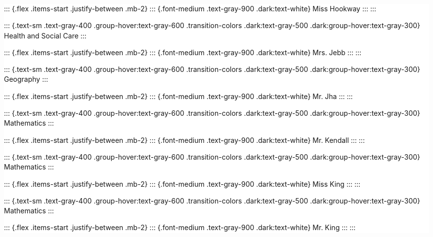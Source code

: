 ::: {.flex .items-start .justify-between .mb-2}
::: {.font-medium .text-gray-900 .dark:text-white}
Miss Hookway
:::
:::

::: {.text-sm .text-gray-400 .group-hover:text-gray-600 .transition-colors .dark:text-gray-500 .dark:group-hover:text-gray-300}
Health and Social Care
:::

::: {.flex .items-start .justify-between .mb-2}
::: {.font-medium .text-gray-900 .dark:text-white}
Mrs. Jebb
:::
:::

::: {.text-sm .text-gray-400 .group-hover:text-gray-600 .transition-colors .dark:text-gray-500 .dark:group-hover:text-gray-300}
Geography
:::

::: {.flex .items-start .justify-between .mb-2}
::: {.font-medium .text-gray-900 .dark:text-white}
Mr. Jha
:::
:::

::: {.text-sm .text-gray-400 .group-hover:text-gray-600 .transition-colors .dark:text-gray-500 .dark:group-hover:text-gray-300}
Mathematics
:::

::: {.flex .items-start .justify-between .mb-2}
::: {.font-medium .text-gray-900 .dark:text-white}
Mr. Kendall
:::
:::

::: {.text-sm .text-gray-400 .group-hover:text-gray-600 .transition-colors .dark:text-gray-500 .dark:group-hover:text-gray-300}
Mathematics
:::

::: {.flex .items-start .justify-between .mb-2}
::: {.font-medium .text-gray-900 .dark:text-white}
Miss King
:::
:::

::: {.text-sm .text-gray-400 .group-hover:text-gray-600 .transition-colors .dark:text-gray-500 .dark:group-hover:text-gray-300}
Mathematics
:::

::: {.flex .items-start .justify-between .mb-2}
::: {.font-medium .text-gray-900 .dark:text-white}
Mr. King
:::
:::
